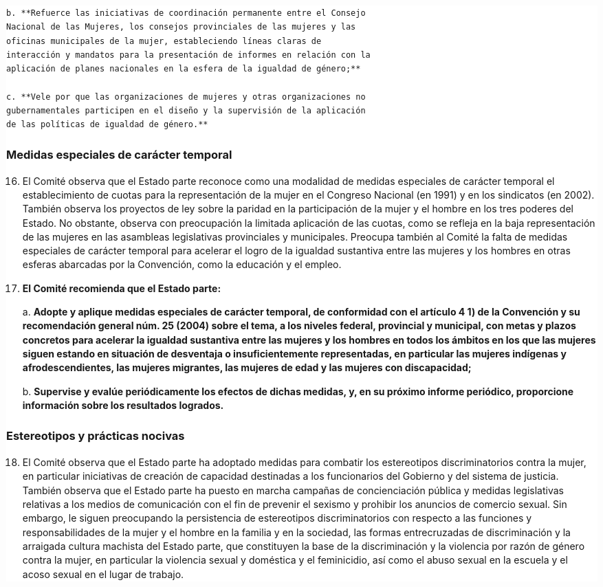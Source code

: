     b. **Refuerce las iniciativas de coordinación permanente entre el Consejo
    Nacional de las Mujeres, los consejos provinciales de las mujeres y las
    oficinas municipales de la mujer, estableciendo líneas claras de
    interacción y mandatos para la presentación de informes en relación con la
    aplicación de planes nacionales en la esfera de la igualdad de género;**

    c. **Vele por que las organizaciones de mujeres y otras organizaciones no
    gubernamentales participen en el diseño y la supervisión de la aplicación
    de las políticas de igualdad de género.**

### Medidas especiales de carácter temporal

16. El Comité observa que el Estado parte reconoce como una modalidad de
medidas especiales de carácter temporal el establecimiento de cuotas para
la representación de la mujer en el Congreso Nacional (en 1991) y en los
sindicatos (en 2002). También observa los proyectos de ley sobre la paridad
en la participación de la mujer y el hombre en los tres poderes del Estado.
No obstante, observa con preocupación la limitada aplicación de las cuotas,
como se refleja en la baja representación de las mujeres en las asambleas
legislativas provinciales y municipales. Preocupa también al Comité la
falta de medidas especiales de carácter temporal para acelerar el logro de
la igualdad sustantiva entre las mujeres y los hombres en otras esferas
abarcadas por la Convención, como la educación y el empleo.

17. **El Comité recomienda que el Estado parte:**

    a. **Adopte y aplique medidas especiales de carácter temporal, de conformidad
    con el artículo 4 1) de la Convención y su recomendación general núm. 25
    (2004) sobre el tema, a los niveles federal, provincial y municipal, con
    metas y plazos concretos para acelerar la igualdad sustantiva entre las
    mujeres y los hombres en todos los ámbitos en los que las mujeres siguen
    estando en situación de desventaja o insuficientemente representadas, en
    particular las mujeres indígenas y afrodescendientes, las mujeres
    migrantes, las mujeres de edad y las mujeres con discapacidad;**

    b. **Supervise y evalúe periódicamente los efectos de dichas medidas, y, en
    su próximo informe periódico, proporcione información sobre los resultados
    logrados.**

### Estereotipos y prácticas nocivas

18. El Comité observa que el Estado parte ha adoptado medidas para combatir
los estereotipos discriminatorios contra la mujer, en particular
iniciativas de creación de capacidad destinadas a los funcionarios del
Gobierno y del sistema de justicia. También observa que el Estado parte ha
puesto en marcha campañas de concienciación pública y medidas legislativas
relativas a los medios de comunicación con el fin de prevenir el sexismo y
prohibir los anuncios de comercio sexual. Sin embargo, le siguen
preocupando la persistencia de estereotipos discriminatorios con respecto a
las funciones y responsabilidades de la mujer y el hombre en la familia y
en la sociedad, las formas entrecruzadas de discriminación y la arraigada
cultura machista del Estado parte, que constituyen la base de la
discriminación y la violencia por razón de género contra la mujer, en
particular la violencia sexual y doméstica y el feminicidio, así como el
abuso sexual en la escuela y el acoso sexual en el lugar de trabajo.
